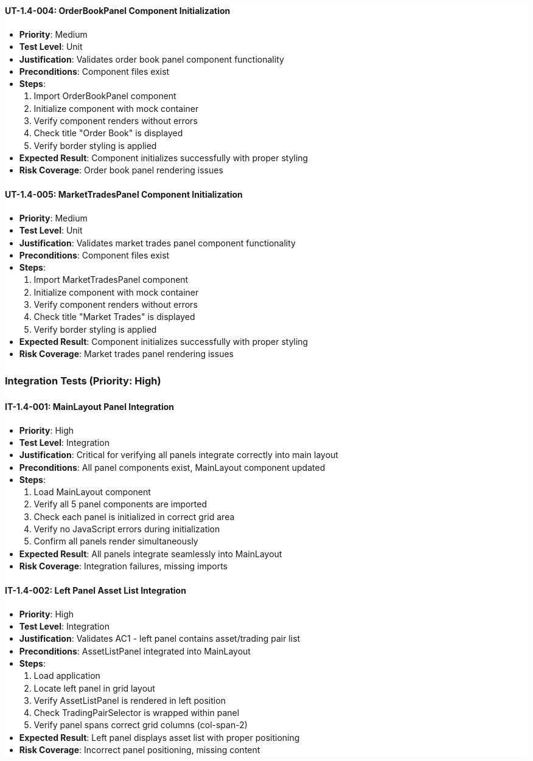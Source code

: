 
#### UT-1.4-004: OrderBookPanel Component Initialization
- **Priority**: Medium
- **Test Level**: Unit
- **Justification**: Validates order book panel component functionality
- **Preconditions**: Component files exist
- **Steps**:
  1. Import OrderBookPanel component
  2. Initialize component with mock container
  3. Verify component renders without errors
  4. Check title "Order Book" is displayed
  5. Verify border styling is applied
- **Expected Result**: Component initializes successfully with proper styling
- **Risk Coverage**: Order book panel rendering issues

#### UT-1.4-005: MarketTradesPanel Component Initialization
- **Priority**: Medium
- **Test Level**: Unit
- **Justification**: Validates market trades panel component functionality
- **Preconditions**: Component files exist
- **Steps**:
  1. Import MarketTradesPanel component
  2. Initialize component with mock container
  3. Verify component renders without errors
  4. Check title "Market Trades" is displayed
  5. Verify border styling is applied
- **Expected Result**: Component initializes successfully with proper styling
- **Risk Coverage**: Market trades panel rendering issues

### Integration Tests (Priority: High)

#### IT-1.4-001: MainLayout Panel Integration
- **Priority**: High
- **Test Level**: Integration
- **Justification**: Critical for verifying all panels integrate correctly into main layout
- **Preconditions**: All panel components exist, MainLayout component updated
- **Steps**:
  1. Load MainLayout component
  2. Verify all 5 panel components are imported
  3. Check each panel is initialized in correct grid area
  4. Verify no JavaScript errors during initialization
  5. Confirm all panels render simultaneously
- **Expected Result**: All panels integrate seamlessly into MainLayout
- **Risk Coverage**: Integration failures, missing imports

#### IT-1.4-002: Left Panel Asset List Integration
- **Priority**: High
- **Test Level**: Integration
- **Justification**: Validates AC1 - left panel contains asset/trading pair list
- **Preconditions**: AssetListPanel integrated into MainLayout
- **Steps**:
  1. Load application
  2. Locate left panel in grid layout
  3. Verify AssetListPanel is rendered in left position
  4. Check TradingPairSelector is wrapped within panel
  5. Verify panel spans correct grid columns (col-span-2)
- **Expected Result**: Left panel displays asset list with proper positioning
- **Risk Coverage**: Incorrect panel positioning, missing content

